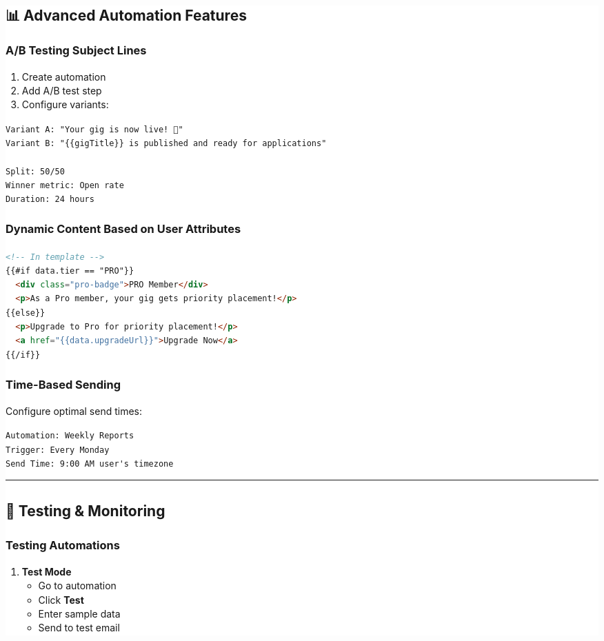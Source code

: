 
## 📊 Advanced Automation Features

### A/B Testing Subject Lines

1. Create automation
2. Add A/B test step
3. Configure variants:

```
Variant A: "Your gig is now live! 🚀"
Variant B: "{{gigTitle}} is published and ready for applications"

Split: 50/50
Winner metric: Open rate
Duration: 24 hours
```

### Dynamic Content Based on User Attributes

```html
<!-- In template -->
{{#if data.tier == "PRO"}}
  <div class="pro-badge">PRO Member</div>
  <p>As a Pro member, your gig gets priority placement!</p>
{{else}}
  <p>Upgrade to Pro for priority placement!</p>
  <a href="{{data.upgradeUrl}}">Upgrade Now</a>
{{/if}}
```

### Time-Based Sending

Configure optimal send times:

```
Automation: Weekly Reports
Trigger: Every Monday
Send Time: 9:00 AM user's timezone
```

---

## 🧪 Testing & Monitoring

### Testing Automations

1. **Test Mode**
   - Go to automation
   - Click **Test**
   - Enter sample data
   - Send to test email
